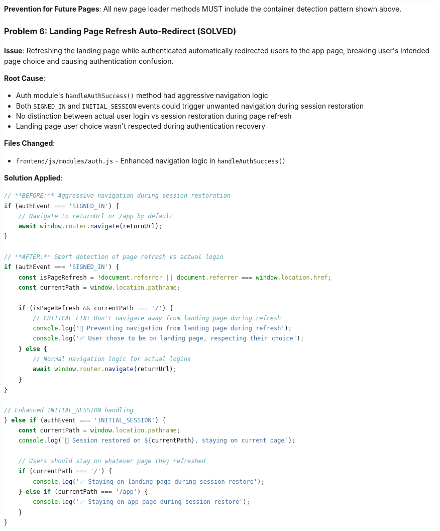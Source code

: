 **Prevention for Future Pages**:
All new page loader methods MUST include the container detection pattern shown above.

### Problem 6: Landing Page Refresh Auto-Redirect (SOLVED)
**Issue**: Refreshing the landing page while authenticated automatically redirected users to the app page, breaking user's intended page choice and causing authentication confusion.

**Root Cause**: 
- Auth module's `handleAuthSuccess()` method had aggressive navigation logic
- Both `SIGNED_IN` and `INITIAL_SESSION` events could trigger unwanted navigation during session restoration
- No distinction between actual user login vs session restoration during page refresh
- Landing page user choice wasn't respected during authentication recovery

**Files Changed**: 
- `frontend/js/modules/auth.js` - Enhanced navigation logic in `handleAuthSuccess()`

**Solution Applied**:
```javascript
// **BEFORE:** Aggressive navigation during session restoration
if (authEvent === 'SIGNED_IN') {
    // Navigate to returnUrl or /app by default
    await window.router.navigate(returnUrl);
}

// **AFTER:** Smart detection of page refresh vs actual login
if (authEvent === 'SIGNED_IN') {
    const isPageRefresh = !document.referrer || document.referrer === window.location.href;
    const currentPath = window.location.pathname;
    
    if (isPageRefresh && currentPath === '/') {
        // CRITICAL FIX: Don't navigate away from landing page during refresh
        console.log('🚫 Preventing navigation from landing page during refresh');
        console.log('✅ User chose to be on landing page, respecting their choice');
    } else {
        // Normal navigation logic for actual logins
        await window.router.navigate(returnUrl);
    }
}

// Enhanced INITIAL_SESSION handling
} else if (authEvent === 'INITIAL_SESSION') {
    const currentPath = window.location.pathname;
    console.log(`🔄 Session restored on ${currentPath}, staying on current page`);
    
    // Users should stay on whatever page they refreshed
    if (currentPath === '/') {
        console.log('✅ Staying on landing page during session restore');
    } else if (currentPath === '/app') {
        console.log('✅ Staying on app page during session restore');
    }
}
```
